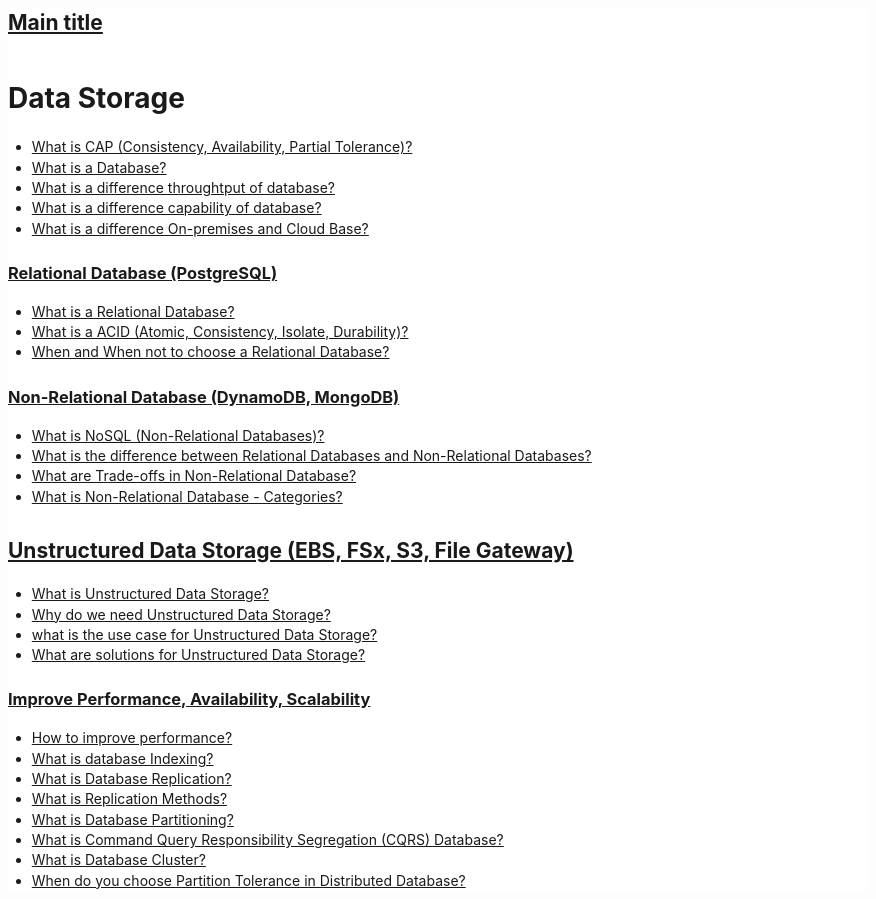 ## [Main title](/README.md)


# Data Storage 
+ [What is CAP (Consistency, Availability, Partial Tolerance)?](#what-is-cap)
+ [What is a Database?](#what-is-a-database)
+ [What is a difference throughtput of database?](#what-is-a-difference-throughtput-of-database)
+ [What is a difference capability of database?](#what-is-a-difference-capability-of-database)
+ [What is a difference On-premises and Cloud Base?](#what-is-a-difference-on-premises-and-cloud-base)


### [Relational Database (PostgreSQL)](#relational-database-1)
+ [What is a Relational Database?](#what-is-a-relational-database)
+ [What is a ACID (Atomic, Consistency, Isolate, Durability)?](#what-is-a-acid)
+ [When and When not to choose a Relational Database?](#when-and-when-not-to-choose-a-relational-database)


### [Non-Relational Database (DynamoDB, MongoDB)](#nosql)
+ [What is NoSQL (Non-Relational Databases)?](#what-is-nosql)
+ [What is the difference between Relational Databases and Non-Relational Databases?](#what-is-difference-between-relational-databases-and-non-relational-databases)
+ [What are Trade-offs in Non-Relational Database?](#what-is-trade-offs-in-non-relational-database)
+ [What is Non-Relational Database - Categories?](#what-is-non-relational-database---categories)


## [Unstructured Data Storage (EBS, FSx, S3, File Gateway)](#unstructured-data-storage-1)
+ [What is Unstructured Data Storage?](#what-is-unstructured-data-storage)
+ [Why do we need Unstructured Data Storage?](#why-do-we-need-unstructured-data-storage)
+ [what is the use case for Unstructured Data Storage?](#what-is-the-use-case-for-unstructured-data-storage)
+ [What are solutions for Unstructured Data Storage?](#what-are-solutions-for-unstructured-data-storage)


### [Improve Performance, Availability, Scalability](#improve-performance-availability-scalability-1)
+ [How to improve performance?](#how-to-improve-performance)
+ [What is database Indexing?](#what-is-database-indexing)
+ [What is Database Replication?](#what-is-database-replication)
+ [What is Replication Methods?](#what-is-replication-methods)
+ [What is Database Partitioning?](#what-is-database-partitioning)
+ [What is Command Query Responsibility Segregation (CQRS) Database?](#what-is-command-query-responsibility-segregation-cqrs-database)
+ [What is Database Cluster?](#what-is-database-cluster)
+ [When do you choose Partition Tolerance in Distributed Database?](#when-do-you-choose-partial-in-distributed-database)

